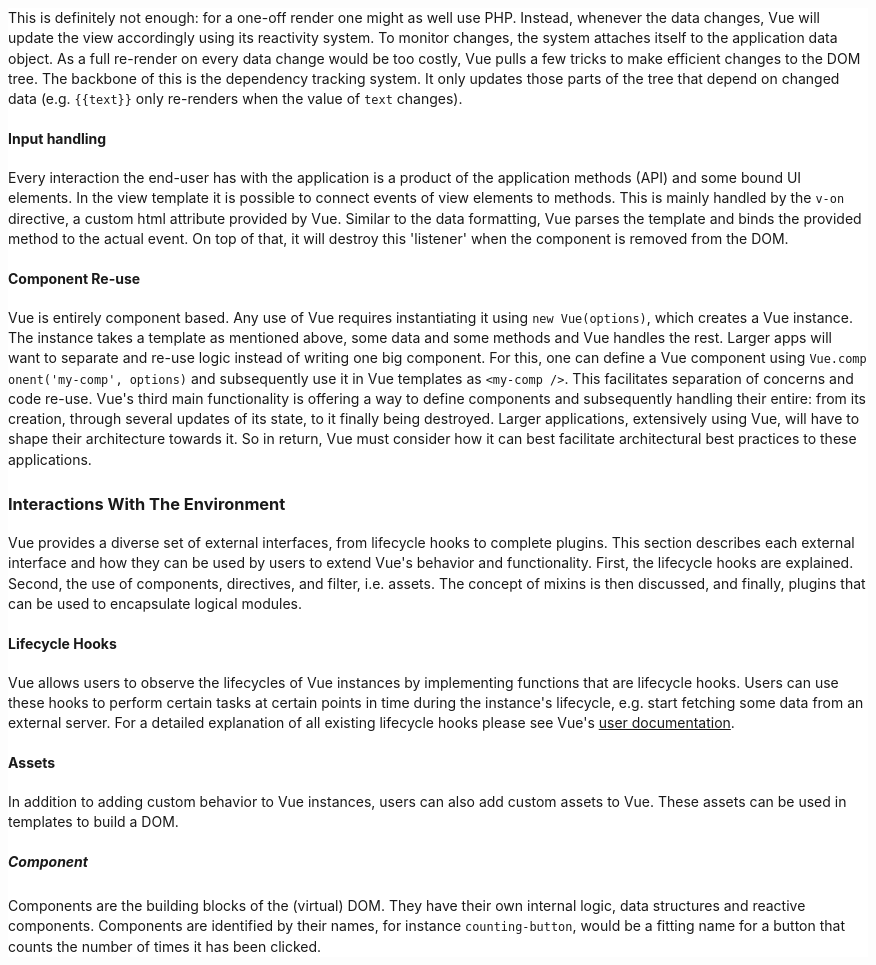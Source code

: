 This is definitely not enough: for a one-off render one might as well use PHP. Instead, whenever the data changes, Vue will update the view accordingly using its reactivity system. To monitor changes, the system attaches itself to the application data object. As a full re-render on every data change would be too costly, Vue pulls a few tricks to make efficient changes to the DOM tree. The backbone of this is the dependency tracking system. It only updates those parts of the tree that depend on changed data (e.g. `{{text}}` only re-renders when the value of `text` changes).

#### Input handling
Every interaction the end-user has with the application is a product of the application methods (API) and some bound UI elements. In the view template it is possible to connect events of view elements to methods. This is mainly handled by the `v-on` directive, a custom html attribute provided by Vue. Similar to the data formatting, Vue parses the template and binds the provided method to the actual event. On top of that, it will destroy this 'listener' when the component is removed from the DOM. 

#### Component Re-use
Vue is entirely component based. Any use of Vue requires instantiating it using `new Vue(options)`, which creates a Vue instance. The instance takes a template as mentioned above, some data and some methods and Vue handles the rest. Larger apps will want to separate and re-use logic instead of writing one big component. For this, one can define a Vue component using `Vue.component('my-comp', options)` and subsequently use it in Vue templates as `<my-comp />`. This facilitates separation of concerns and code re-use. Vue's third main functionality is offering a way to define components and subsequently handling their entire: from its creation, through several updates of its state, to it finally being destroyed. Larger applications, extensively using Vue, will have to shape their architecture towards it. So in return, Vue must consider how it can best facilitate architectural best practices to these applications.


### Interactions With The Environment

Vue provides a diverse set of external interfaces, from lifecycle hooks to complete plugins. This section describes each external interface and how they can be used by users to extend Vue's behavior and functionality. First, the lifecycle hooks are explained. Second, the use of components, directives, and filter, i.e. assets. The concept of mixins is then discussed, and finally, plugins that can be used to encapsulate logical modules.

#### Lifecycle Hooks

Vue allows users to observe the lifecycles of Vue instances by implementing functions that are lifecycle hooks. Users can use these hooks to perform certain tasks at certain points in time during the instance's lifecycle, e.g. start fetching some data from an external server. For a detailed explanation of all existing lifecycle hooks please see Vue's [user documentation](https://vuejs.org/v2/guide/instance.html#Instance-Lifecycle-Hooks).

#### Assets

In addition to adding custom behavior to Vue instances, users can also add custom assets to Vue. These assets can be used in templates to build a DOM.

##### Component

Components are the building blocks of the (virtual) DOM. They have their own internal logic, data structures and reactive components. Components are identified by their names, for instance `counting-button`, would be a fitting name for a button that counts the number of times it has been clicked.
